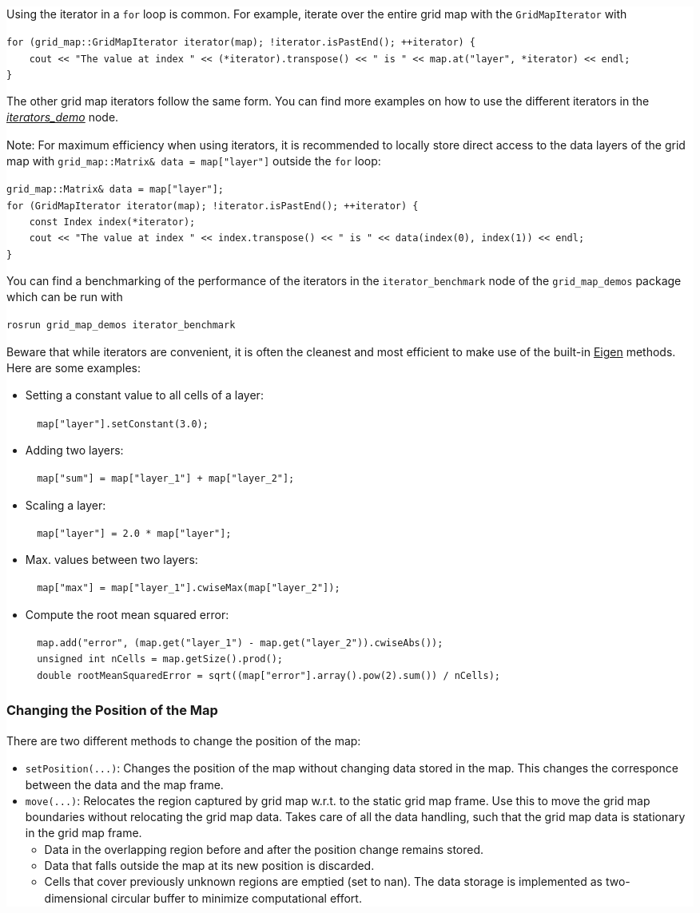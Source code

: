 Using the iterator in a `for` loop is common. For example, iterate over the entire grid map with the `GridMapIterator` with

    for (grid_map::GridMapIterator iterator(map); !iterator.isPastEnd(); ++iterator) {
        cout << "The value at index " << (*iterator).transpose() << " is " << map.at("layer", *iterator) << endl;
    }

The other grid map iterators follow the same form. You can find more examples on how to use the different iterators in the *[iterators_demo](grid_map_demos/src/IteratorsDemo.cpp)* node.

Note: For maximum efficiency when using iterators, it is recommended to locally store direct access to the data layers of the grid map with `grid_map::Matrix& data = map["layer"]` outside the `for` loop:

    grid_map::Matrix& data = map["layer"];
    for (GridMapIterator iterator(map); !iterator.isPastEnd(); ++iterator) {
        const Index index(*iterator);
        cout << "The value at index " << index.transpose() << " is " << data(index(0), index(1)) << endl;
    }

You can find a benchmarking of the performance of the iterators in the `iterator_benchmark` node of the `grid_map_demos` package which can be run with

    rosrun grid_map_demos iterator_benchmark

Beware that while iterators are convenient, it is often the cleanest and most efficient to make use of the built-in [Eigen] methods. Here are some examples:

* Setting a constant value to all cells of a layer:

        map["layer"].setConstant(3.0);

* Adding two layers:

        map["sum"] = map["layer_1"] + map["layer_2"];

* Scaling a layer:

        map["layer"] = 2.0 * map["layer"];

* Max. values between two layers:

        map["max"] = map["layer_1"].cwiseMax(map["layer_2"]);

* Compute the root mean squared error:

        map.add("error", (map.get("layer_1") - map.get("layer_2")).cwiseAbs());
        unsigned int nCells = map.getSize().prod();
        double rootMeanSquaredError = sqrt((map["error"].array().pow(2).sum()) / nCells);


### Changing the Position of the Map

There are two different methods to change the position of the map:
* `setPosition(...)`: Changes the position of the map without changing data stored in the map. This changes the corresponce between the data and the map frame.
* `move(...)`:
 Relocates the region captured by grid map w.r.t. to the static grid map frame. Use this to move the grid map boundaries
 without relocating the grid map data. Takes care of all the data handling, such that the grid map data is stationary in the grid map
 frame.
  - Data in the overlapping region before and after the position change remains stored.
  - Data that falls outside the map at its new position is discarded.
  - Cells that cover previously unknown regions are emptied (set to nan).
  The data storage is implemented as two-dimensional circular buffer to minimize computational effort.
 

[ROS]: http://www.ros.org
[RViz]: http://wiki.ros.org/rviz
[Eigen]: http://eigen.tuxfamily.org
[OpenCV]: http://opencv.org/
[OctoMap]: https://octomap.github.io/
[PCL]: http://pointclouds.org/
[costmap_2d]: http://wiki.ros.org/costmap_2d
[grid_map_msgs/GridMapInfo]: http://docs.ros.org/api/grid_map_msgs/html/msg/GridMapInfo.html
[grid_map_msgs/GridMap]: http://docs.ros.org/api/grid_map_msgs/html/msg/GridMap.html
[grid_map_msgs/GetGridMap]: http://docs.ros.org/api/grid_map_msgs/html/srv/GetGridMap.html
[sensor_msgs/PointCloud2]: http://docs.ros.org/api/sensor_msgs/html/msg/PointCloud2.html
[visualization_msgs/Marker]: http://docs.ros.org/api/visualization_msgs/html/msg/Marker.html
[geometry_msgs/PolygonStamped]: http://docs.ros.org/api/geometry_msgs/html/msg/PolygonStamped.html
[nav_msgs/OccupancyGrid]: http://docs.ros.org/api/nav_msgs/html/msg/OccupancyGrid.html
[nav_msgs/GridCells]: http://docs.ros.org/api/nav_msgs/html/msg/GridCells.html
[ROS Filters]: http://wiki.ros.org/filters
[EigenLab]: https://github.com/leggedrobotics/EigenLab